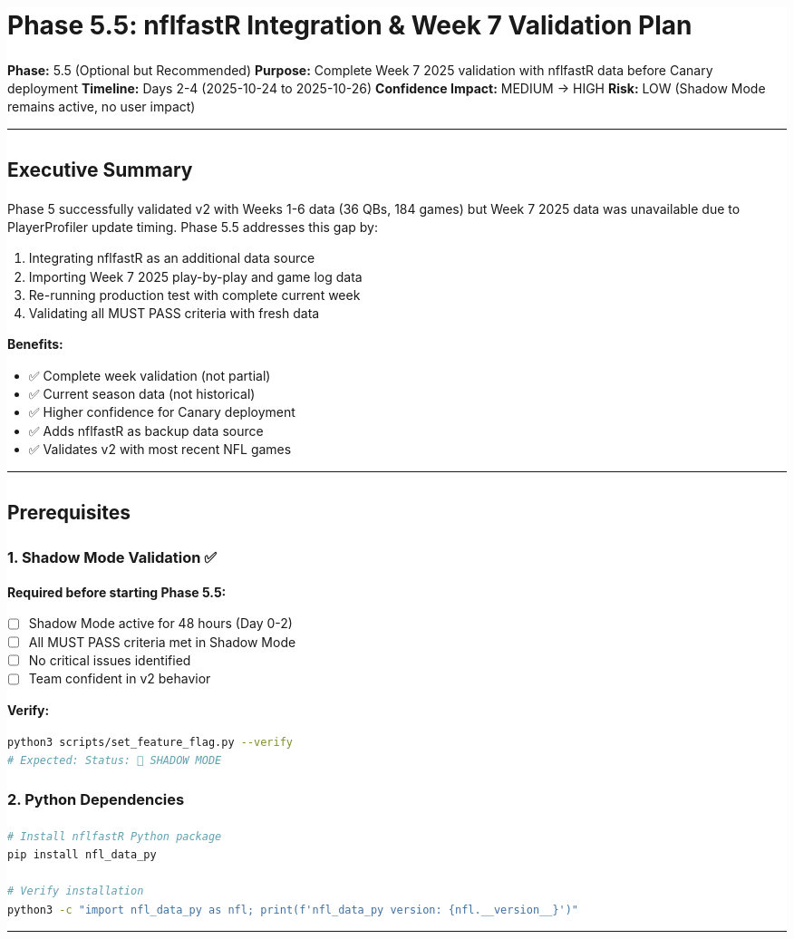# Phase 5.5: nflfastR Integration & Week 7 Validation Plan

**Phase:** 5.5 (Optional but Recommended)
**Purpose:** Complete Week 7 2025 validation with nflfastR data before Canary deployment
**Timeline:** Days 2-4 (2025-10-24 to 2025-10-26)
**Confidence Impact:** MEDIUM → HIGH
**Risk:** LOW (Shadow Mode remains active, no user impact)

---

## Executive Summary

Phase 5 successfully validated v2 with Weeks 1-6 data (36 QBs, 184 games) but Week 7 2025 data was unavailable due to PlayerProfiler update timing. Phase 5.5 addresses this gap by:

1. Integrating nflfastR as an additional data source
2. Importing Week 7 2025 play-by-play and game log data
3. Re-running production test with complete current week
4. Validating all MUST PASS criteria with fresh data

**Benefits:**
- ✅ Complete week validation (not partial)
- ✅ Current season data (not historical)
- ✅ Higher confidence for Canary deployment
- ✅ Adds nflfastR as backup data source
- ✅ Validates v2 with most recent NFL games

---

## Prerequisites

### 1. Shadow Mode Validation ✅

**Required before starting Phase 5.5:**
- [ ] Shadow Mode active for 48 hours (Day 0-2)
- [ ] All MUST PASS criteria met in Shadow Mode
- [ ] No critical issues identified
- [ ] Team confident in v2 behavior

**Verify:**
```bash
python3 scripts/set_feature_flag.py --verify
# Expected: Status: 🔵 SHADOW MODE
```

### 2. Python Dependencies

```bash
# Install nflfastR Python package
pip install nfl_data_py

# Verify installation
python3 -c "import nfl_data_py as nfl; print(f'nfl_data_py version: {nfl.__version__}')"
```

---
